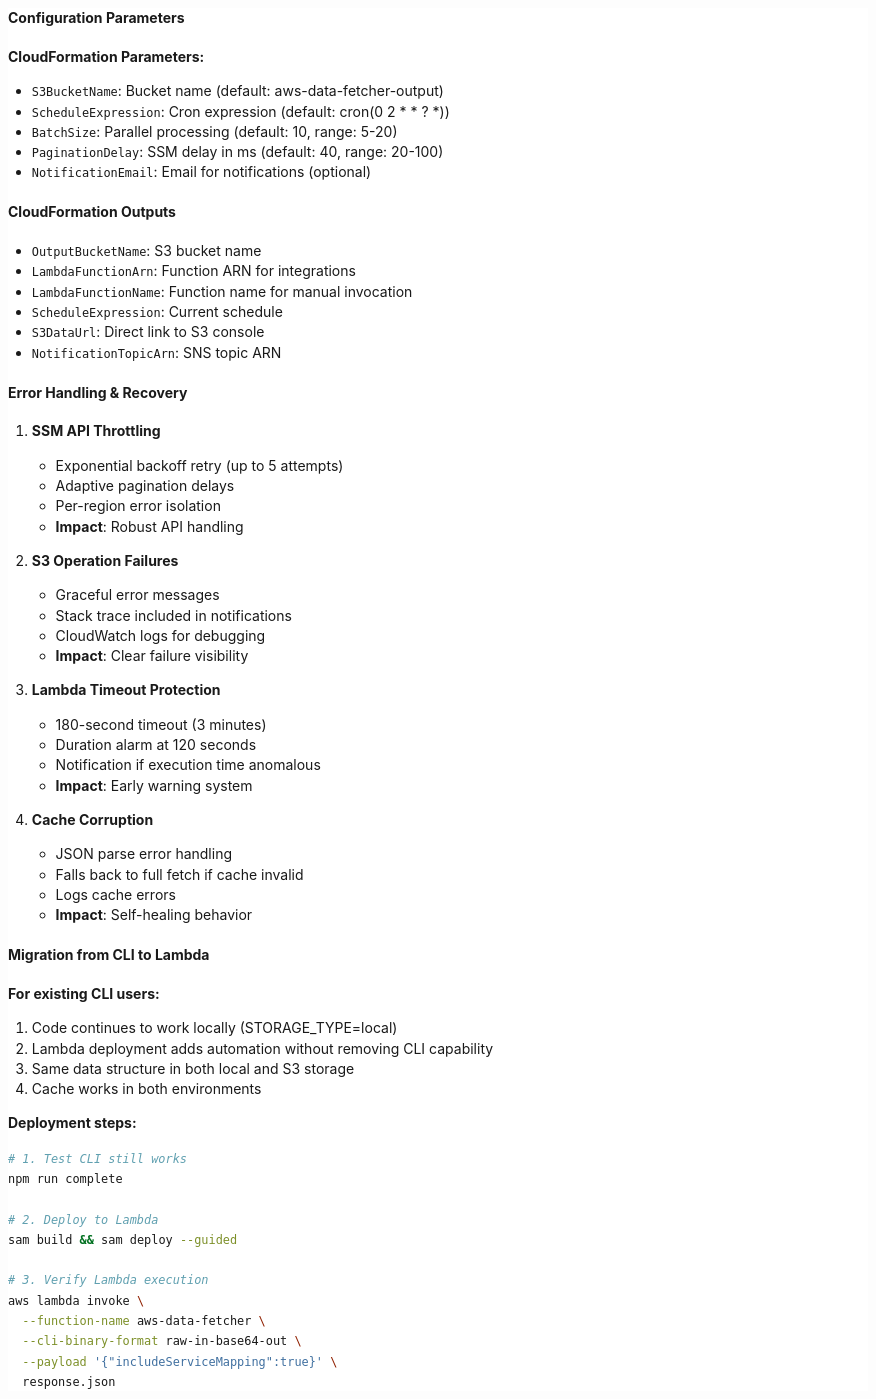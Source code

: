#### Configuration Parameters

**CloudFormation Parameters:**
- `S3BucketName`: Bucket name (default: aws-data-fetcher-output)
- `ScheduleExpression`: Cron expression (default: cron(0 2 * * ? *))
- `BatchSize`: Parallel processing (default: 10, range: 5-20)
- `PaginationDelay`: SSM delay in ms (default: 40, range: 20-100)
- `NotificationEmail`: Email for notifications (optional)

#### CloudFormation Outputs

- `OutputBucketName`: S3 bucket name
- `LambdaFunctionArn`: Function ARN for integrations
- `LambdaFunctionName`: Function name for manual invocation
- `ScheduleExpression`: Current schedule
- `S3DataUrl`: Direct link to S3 console
- `NotificationTopicArn`: SNS topic ARN

#### Error Handling & Recovery

1. **SSM API Throttling**
   - Exponential backoff retry (up to 5 attempts)
   - Adaptive pagination delays
   - Per-region error isolation
   - **Impact**: Robust API handling

2. **S3 Operation Failures**
   - Graceful error messages
   - Stack trace included in notifications
   - CloudWatch logs for debugging
   - **Impact**: Clear failure visibility

3. **Lambda Timeout Protection**
   - 180-second timeout (3 minutes)
   - Duration alarm at 120 seconds
   - Notification if execution time anomalous
   - **Impact**: Early warning system

4. **Cache Corruption**
   - JSON parse error handling
   - Falls back to full fetch if cache invalid
   - Logs cache errors
   - **Impact**: Self-healing behavior

#### Migration from CLI to Lambda

**For existing CLI users:**
1. Code continues to work locally (STORAGE_TYPE=local)
2. Lambda deployment adds automation without removing CLI capability
3. Same data structure in both local and S3 storage
4. Cache works in both environments

**Deployment steps:**
```bash
# 1. Test CLI still works
npm run complete

# 2. Deploy to Lambda
sam build && sam deploy --guided

# 3. Verify Lambda execution
aws lambda invoke \
  --function-name aws-data-fetcher \
  --cli-binary-format raw-in-base64-out \
  --payload '{"includeServiceMapping":true}' \
  response.json

```
